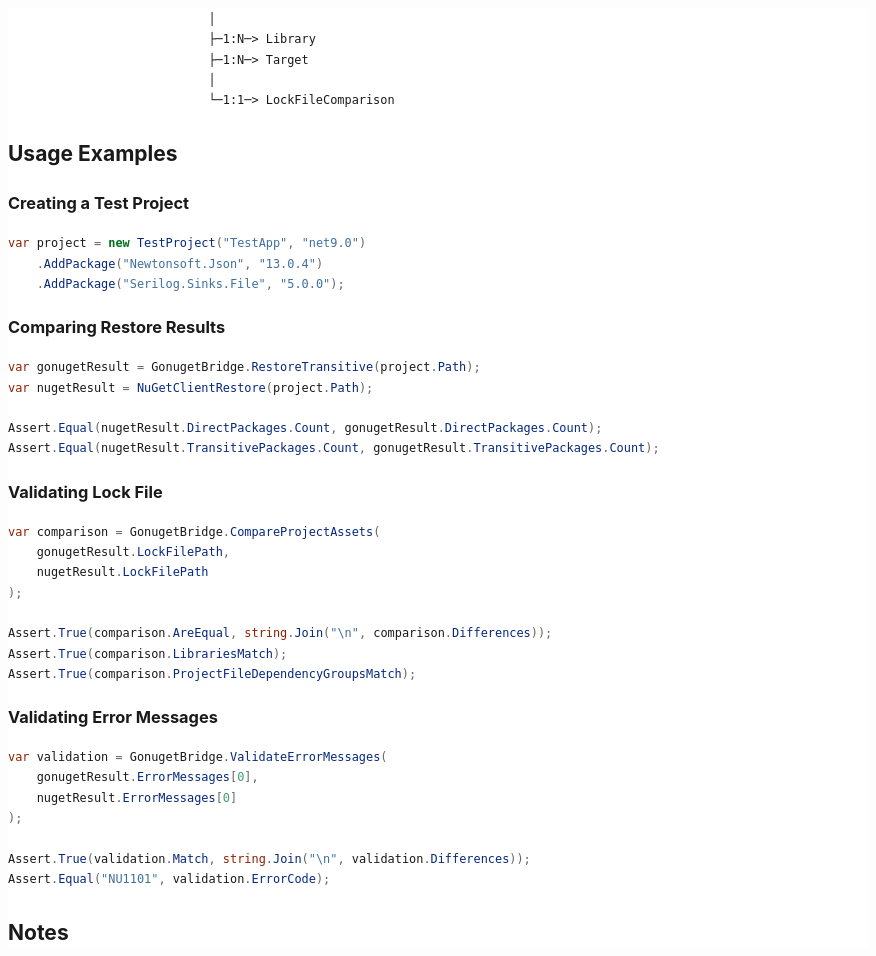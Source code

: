 ```
                            │
                            ├─1:N─> Library
                            ├─1:N─> Target
                            │
                            └─1:1─> LockFileComparison
```

## Usage Examples

### Creating a Test Project

```csharp
var project = new TestProject("TestApp", "net9.0")
    .AddPackage("Newtonsoft.Json", "13.0.4")
    .AddPackage("Serilog.Sinks.File", "5.0.0");
```

### Comparing Restore Results

```csharp
var gonugetResult = GonugetBridge.RestoreTransitive(project.Path);
var nugetResult = NuGetClientRestore(project.Path);

Assert.Equal(nugetResult.DirectPackages.Count, gonugetResult.DirectPackages.Count);
Assert.Equal(nugetResult.TransitivePackages.Count, gonugetResult.TransitivePackages.Count);
```

### Validating Lock File

```csharp
var comparison = GonugetBridge.CompareProjectAssets(
    gonugetResult.LockFilePath,
    nugetResult.LockFilePath
);

Assert.True(comparison.AreEqual, string.Join("\n", comparison.Differences));
Assert.True(comparison.LibrariesMatch);
Assert.True(comparison.ProjectFileDependencyGroupsMatch);
```

### Validating Error Messages

```csharp
var validation = GonugetBridge.ValidateErrorMessages(
    gonugetResult.ErrorMessages[0],
    nugetResult.ErrorMessages[0]
);

Assert.True(validation.Match, string.Join("\n", validation.Differences));
Assert.Equal("NU1101", validation.ErrorCode);
```

## Notes
